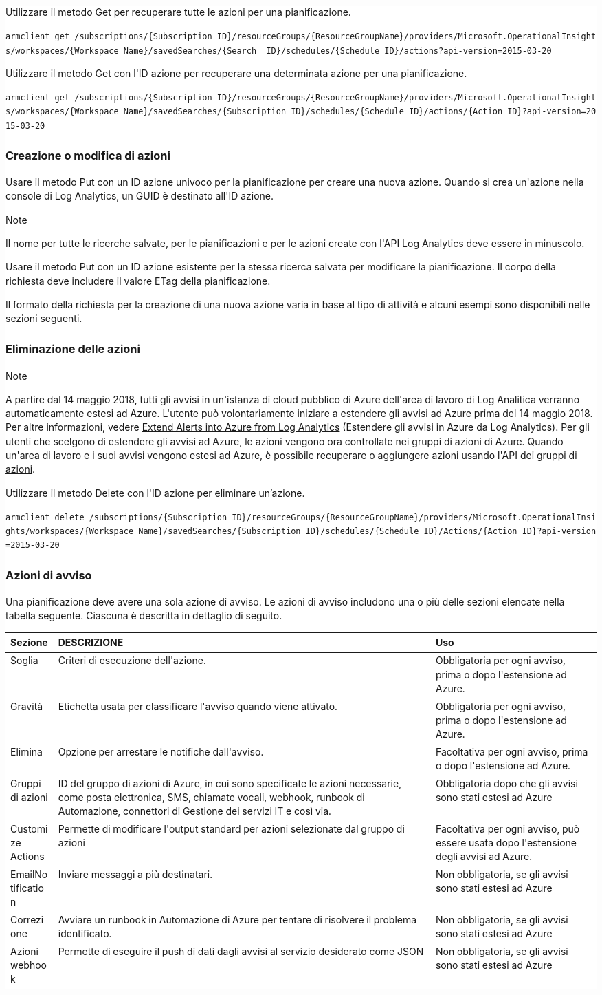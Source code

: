 Utilizzare il metodo Get per recuperare tutte le azioni per una pianificazione.

    armclient get /subscriptions/{Subscription ID}/resourceGroups/{ResourceGroupName}/providers/Microsoft.OperationalInsights/workspaces/{Workspace Name}/savedSearches/{Search  ID}/schedules/{Schedule ID}/actions?api-version=2015-03-20

Utilizzare il metodo Get con l'ID azione per recuperare una determinata azione per una pianificazione.

    armclient get /subscriptions/{Subscription ID}/resourceGroups/{ResourceGroupName}/providers/Microsoft.OperationalInsights/workspaces/{Workspace Name}/savedSearches/{Subscription ID}/schedules/{Schedule ID}/actions/{Action ID}?api-version=2015-03-20

### <a name="creating-or-editing-actions"></a>Creazione o modifica di azioni
Usare il metodo Put con un ID azione univoco per la pianificazione per creare una nuova azione.  Quando si crea un'azione nella console di Log Analytics, un GUID è destinato all'ID azione.

> [!NOTE]
> Il nome per tutte le ricerche salvate, per le pianificazioni e per le azioni create con l'API Log Analytics deve essere in minuscolo.

Usare il metodo Put con un ID azione esistente per la stessa ricerca salvata per modificare la pianificazione.  Il corpo della richiesta deve includere il valore ETag della pianificazione.

Il formato della richiesta per la creazione di una nuova azione varia in base al tipo di attività e alcuni esempi sono disponibili nelle sezioni seguenti.

### <a name="deleting-actions"></a>Eliminazione delle azioni

> [!NOTE]
> A partire dal 14 maggio 2018, tutti gli avvisi in un'istanza di cloud pubblico di Azure dell'area di lavoro di Log Analitica verranno automaticamente estesi ad Azure. L'utente può volontariamente iniziare a estendere gli avvisi ad Azure prima del 14 maggio 2018. Per altre informazioni, vedere [Extend Alerts into Azure from Log Analytics](../../azure-monitor/platform/alerts-extend.md) (Estendere gli avvisi in Azure da Log Analytics). Per gli utenti che scelgono di estendere gli avvisi ad Azure, le azioni vengono ora controllate nei gruppi di azioni di Azure. Quando un'area di lavoro e i suoi avvisi vengono estesi ad Azure, è possibile recuperare o aggiungere azioni usando l'[API dei gruppi di azioni](https://docs.microsoft.com/rest/api/monitor/actiongroups).

Utilizzare il metodo Delete con l'ID azione per eliminare un’azione.

    armclient delete /subscriptions/{Subscription ID}/resourceGroups/{ResourceGroupName}/providers/Microsoft.OperationalInsights/workspaces/{Workspace Name}/savedSearches/{Subscription ID}/schedules/{Schedule ID}/Actions/{Action ID}?api-version=2015-03-20

### <a name="alert-actions"></a>Azioni di avviso
Una pianificazione deve avere una sola azione di avviso.  Le azioni di avviso includono una o più delle sezioni elencate nella tabella seguente.  Ciascuna è descritta in dettaglio di seguito.

| Sezione | DESCRIZIONE | Uso |
|:--- |:--- |:--- |
| Soglia |Criteri di esecuzione dell'azione.| Obbligatoria per ogni avviso, prima o dopo l'estensione ad Azure. |
| Gravità |Etichetta usata per classificare l'avviso quando viene attivato.| Obbligatoria per ogni avviso, prima o dopo l'estensione ad Azure. |
| Elimina |Opzione per arrestare le notifiche dall'avviso. | Facoltativa per ogni avviso, prima o dopo l'estensione ad Azure. |
| Gruppi di azioni |ID del gruppo di azioni di Azure, in cui sono specificate le azioni necessarie, come posta elettronica, SMS, chiamate vocali, webhook, runbook di Automazione, connettori di Gestione dei servizi IT e così via.| Obbligatoria dopo che gli avvisi sono stati estesi ad Azure|
| Customize Actions|Permette di modificare l'output standard per azioni selezionate dal gruppo di azioni| Facoltativa per ogni avviso, può essere usata dopo l'estensione degli avvisi ad Azure. |
| EmailNotification |Inviare messaggi a più destinatari. | Non obbligatoria, se gli avvisi sono stati estesi ad Azure|
| Correzione |Avviare un runbook in Automazione di Azure per tentare di risolvere il problema identificato. |Non obbligatoria, se gli avvisi sono stati estesi ad Azure|
| Azioni webhook | Permette di eseguire il push di dati dagli avvisi al servizio desiderato come JSON |Non obbligatoria, se gli avvisi sono stati estesi ad Azure|
